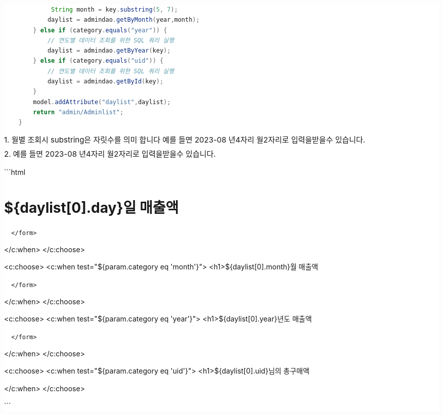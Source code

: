 ```java
	    	 String month = key.substring(5, 7);
	    	daylist = admindao.getByMonth(year,month);
	    } else if (category.equals("year")) {
	        // 연도별 데이터 조회를 위한 SQL 쿼리 실행
	    	daylist = admindao.getByYear(key);
	    } else if (category.equals("uid")) {
	        // 연도별 데이터 조회를 위한 SQL 쿼리 실행
	    	daylist = admindao.getById(key);
	    }
		model.addAttribute("daylist",daylist);
		return "admin/Adminlist";
	}

```
<div style = "font-size : 15px; margin-bottom: 7px">
1. 월별 조회시 substring은 자릿수를 의미 합니다 예를 들면 2023-08 년4자리 월2자리로 입력을받을수 있습니다.
</div>
<div style = "font-size : 15px; margin-bottom: 15px">
2. 예를 들면 2023-08 년4자리 월2자리로 입력을받을수 있습니다.
</div>
```html
<!-- 코드의 이해를 돕기위해  필요 없는 코드는 뺏습니다 -->
<!-- 일별 매출 출력 -->
<c:choose>
   <c:when test="${param.category eq 'day'}">
      <h1>${daylist[0].day}일 매출액</h1>
      <form id="day" action="/admin/list/data" method="get">
       
      </form>
   </c:when>
</c:choose>

<!-- 월별 매출 출력 -->
<c:choose>
   <c:when test="${param.category eq 'month'}">
      <h1>${daylist[0].month}월 매출액</h1>
      <form id="day" action="/admin/list/data" method="get">
        
      </form>
   </c:when>
</c:choose>

<!-- 연별 매출 출력 -->
<c:choose>
   <c:when test="${param.category eq 'year'}">
      <h1>${daylist[0].year}년도 매출액</h1>
      <form id="day" action="/admin/list/data" method="get">
         
      </form>
   </c:when>
</c:choose>

<!-- 이용자 매출 출력 -->
<c:choose>
   <c:when test="${param.category eq 'uid'}">
      <h1>${daylist[0].uid}님의 총구매액</h1>
      <form id="day" action="/admin/list/data" method="get">
      </form>
   </c:when>
</c:choose>

<!-- 검색기능 -->
<form id="div" action="/admin/list/data" method="get">
```